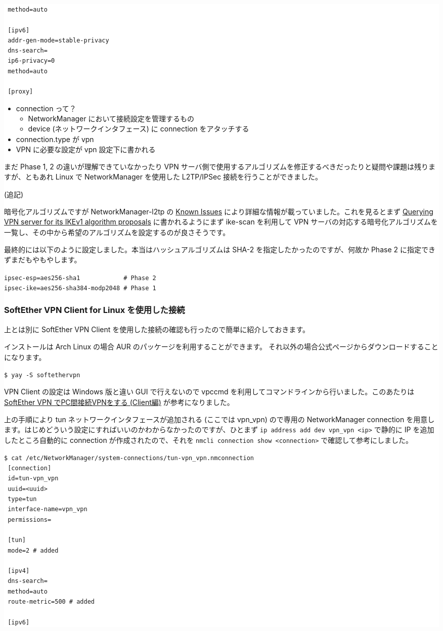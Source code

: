 ```
 method=auto
 
 [ipv6]
 addr-gen-mode=stable-privacy
 dns-search=
 ip6-privacy=0
 method=auto
 
 [proxy]
```

- connection って？
  - NetworkManager において接続設定を管理するもの
  - device (ネットワークインタフェース) に connection をアタッチする
- connection.type が vpn
- VPN に必要な設定が vpn 設定下に書かれる

まだ Phase 1, 2 の違いが理解できていなかったり VPN サーバ側で使用するアルゴリズムを修正するべきだったりと疑問や課題は残りますが、ともあれ Linux で NetworkManager を使用した L2TP/IPSec 接続を行うことができました。

(追記)

暗号化アルゴリズムですが NetworkManager-l2tp の [Known Issues][9] により詳細な情報が載っていました。これを見るとまず [Querying VPN server for its IKEv1 algorithm proposals][10] に書かれるようにまず ike-scan を利用して VPN サーバの対応する暗号化アルゴリズムを一覧し、その中から希望のアルゴリズムを設定するのが良さそうです。

最終的には以下のように設定しました。本当はハッシュアルゴリズムは SHA-2 を指定したかったのですが、何故か Phase 2 に指定できずまだもやもやします。

```
ipsec-esp=aes256-sha1            # Phase 2
ipsec-ike=aes256-sha384-modp2048 # Phase 1
```

### SoftEther VPN Client for Linux を使用した接続

上とは別に SoftEther VPN Client を使用した接続の確認も行ったので簡単に紹介しておきます。

インストールは Arch Linux の場合 AUR のパッケージを利用することができます。
それ以外の場合公式ページからダウンロードすることになります。

```
$ yay -S softethervpn
```

VPN Client の設定は Windows 版と違い GUI で行えないので vpccmd を利用してコマンドラインから行いました。このあたりは [SoftEther VPN でPC間接続VPNをする (Client編)][6] が参考になりました。

上の手順により tun ネットワークインタフェースが追加される (ここでは vpn\_vpn) ので専用の NetworkManager connection を用意します。はじめどういう設定にすればいいのかわからなかったのですが、ひとまず `ip address add dev vpn_vpn <ip>` で静的に IP を追加したところ自動的に connection が作成されたので、それを `nmcli connection show <connection>` で確認して参考にしました。

```
$ cat /etc/NetworkManager/system-connections/tun-vpn_vpn.nmconnection
 [connection]
 id=tun-vpn_vpn
 uuid=<uuid>
 type=tun
 interface-name=vpn_vpn
 permissions=
 
 [tun]
 mode=2 # added
 
 [ipv4]
 dns-search=
 method=auto
 route-metric=500 # added
 
 [ipv6]
```

[1]: https://ja.softether.org/
[2]: https://wiki.archlinux.jp/index.php/NetworkManager
[3]: https://github.com/nm-l2tp/NetworkManager-l2tp
[4]: https://www.komee.org/category/Network?page=1549508400
[5]: https://github.com/nm-l2tp/NetworkManager-l2tp
[6]: https://qiita.com/Daisuke-Otaka/items/b9d99c9dcbb84cf813d7#%E3%82%AF%E3%83%A9%E3%82%A4%E3%82%A2%E3%83%B3%E3%83%88%E3%81%AE%E8%A8%AD%E5%AE%9A%E7%AE%A1%E7%90%86
[7]: https://wiki.archlinux.jp/index.php/NetworkManager#.E3.83.8D.E3.83.83.E3.83.88.E3.83.AF.E3.83.BC.E3.82.AF.E3.82.B5.E3.83.BC.E3.83.93.E3.82.B9.E3.81.A8_NetworkManager_dispatcher
[8]: https://github.com/nm-l2tp/NetworkManager-l2tp/wiki/Known-Issues
[9]: https://github.com/nm-l2tp/NetworkManager-l2tp/wiki/Known-Issues
[10]: https://github.com/nm-l2tp/NetworkManager-l2tp/wiki/Known-Issues#querying-vpn-server-for-its-ikev1-algorithm-proposals